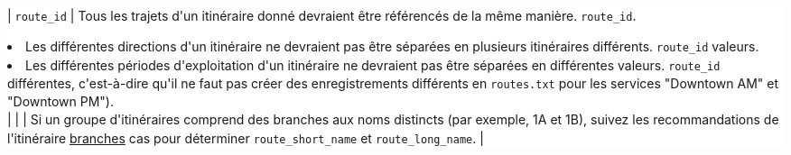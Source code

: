 | `route_id`                         | Tous les trajets d'un itinéraire donné devraient être référencés de la même manière. `route_id`. <li/>Les différentes directions d'un itinéraire ne devraient pas être séparées en plusieurs itinéraires différents. `route_id` valeurs.</li><li/>Les différentes périodes d'exploitation d'un itinéraire ne devraient pas être séparées en différentes valeurs. `route_id` différentes, c'est-à-dire qu'il ne faut pas créer des enregistrements différents en `routes.txt` pour les services "Downtown AM" et "Downtown PM").</li>                                                                                                                                                                                                                                                                                                                                                                                                                                                                                                                                                                                                                                                                                                                                                                                                                                                                                                                                                                                                                                                                                                                                                                                                                                                                                                                                                                                                                                                                                                                                                               |
|                                    | Si un groupe d'itinéraires comprend des branches aux noms distincts (par exemple, 1A et 1B), suivez les recommandations de l'itinéraire [branches](#embranchements) cas pour déterminer `route_short_name` et `route_long_name`.                                                                                                                                                                                                                                                                                                                                                                                                                                                                                                                                                                                                                                                                                                                                                                                                                                                                                                                                                                                                                                                                                                                                                                                                                                                                                                                                                                                                                                                                                                                                                                                                                                                                                                                                                                                                                                                                   |
